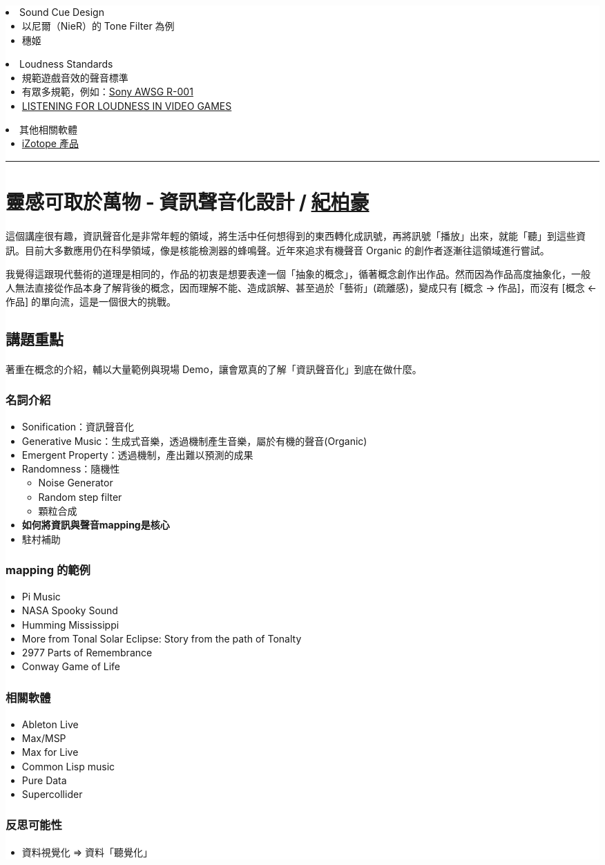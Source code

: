 <li>Sound Cue Design
<ul>
<li>以尼爾（NieR）的 Tone Filter 為例</li>
<li>穗姬</li>
</ul>
</li>
<li>Loudness Standards
<ul>
<li>規範遊戲音效的聲音標準</li>
<li>有眾多規範，例如：<a href="http://gameaudiopodcast.com/ASWG-R001.pdf">Sony AWSG R-001</a></li>
<li><a href="http://www.stephenschappler.com/2013/07/26/listening-for-loudness-in-video-games/">LISTENING FOR LOUDNESS IN VIDEO GAMES</a></li>
</ul>
</li>
<li>其他相關軟體
<ul>
<li><a href="https://www.izotope.com/">iZotope 產品</a></li>
</ul>
</li>
</ul>
<hr>
<h1 id="靈感可取於萬物---資訊聲音化設計--紀柏豪">靈感可取於萬物 - 資訊聲音化設計 / <a href="http://chipohao.com">紀柏豪</a></h1>
<p>這個講座很有趣，資訊聲音化是非常年輕的領域，將生活中任何想得到的東西轉化成訊號，再將訊號「播放」出來，就能「聽」到這些資訊。目前大多數應用仍在科學領域，像是核能檢測器的蜂鳴聲。近年來追求有機聲音 Organic 的創作者逐漸往這領域進行嘗試。</p>
<p>我覺得這跟現代藝術的道理是相同的，作品的初衷是想要表達一個「抽象的概念」，循著概念創作出作品。然而因為作品高度抽象化，一般人無法直接從作品本身了解背後的概念，因而理解不能、造成誤解、甚至過於「藝術」(疏離感)，變成只有 [概念 -&gt; 作品]，而沒有 [概念 &lt;- 作品] 的單向流，這是一個很大的挑戰。</p>
<h2 id="講題重點-7">講題重點</h2>
<p>著重在概念的介紹，輔以大量範例與現場 Demo，讓會眾真的了解「資訊聲音化」到底在做什麼。</p>
<h3 id="名詞介紹">名詞介紹</h3>
<ul>
<li>Sonification：資訊聲音化</li>
<li>Generative Music：生成式音樂，透過機制產生音樂，屬於有機的聲音(Organic)</li>
<li>Emergent Property：透過機制，產出難以預測的成果</li>
<li>Randomness：隨機性
<ul>
<li>Noise Generator</li>
<li>Random step filter</li>
<li>顆粒合成</li>
</ul>
</li>
<li><strong>如何將資訊與聲音mapping是核心</strong></li>
<li>駐村補助</li>
</ul>
<h3 id="mapping-的範例">mapping 的範例</h3>
<ul>
<li>Pi Music</li>
<li>NASA Spooky Sound</li>
<li>Humming Mississippi</li>
<li>More from Tonal Solar Eclipse: Story from the path of Tonalty</li>
<li>2977 Parts of Remembrance</li>
<li>Conway Game of Life</li>
</ul>
<h3 id="相關軟體">相關軟體</h3>
<ul>
<li>Ableton Live</li>
<li>Max/MSP</li>
<li>Max for Live</li>
<li>Common Lisp music</li>
<li>Pure Data</li>
<li>Supercollider</li>
</ul>
<h3 id="反思可能性">反思可能性</h3>
<ul>
<li>資料視覺化 =&gt; 資料「聽覺化」</li>